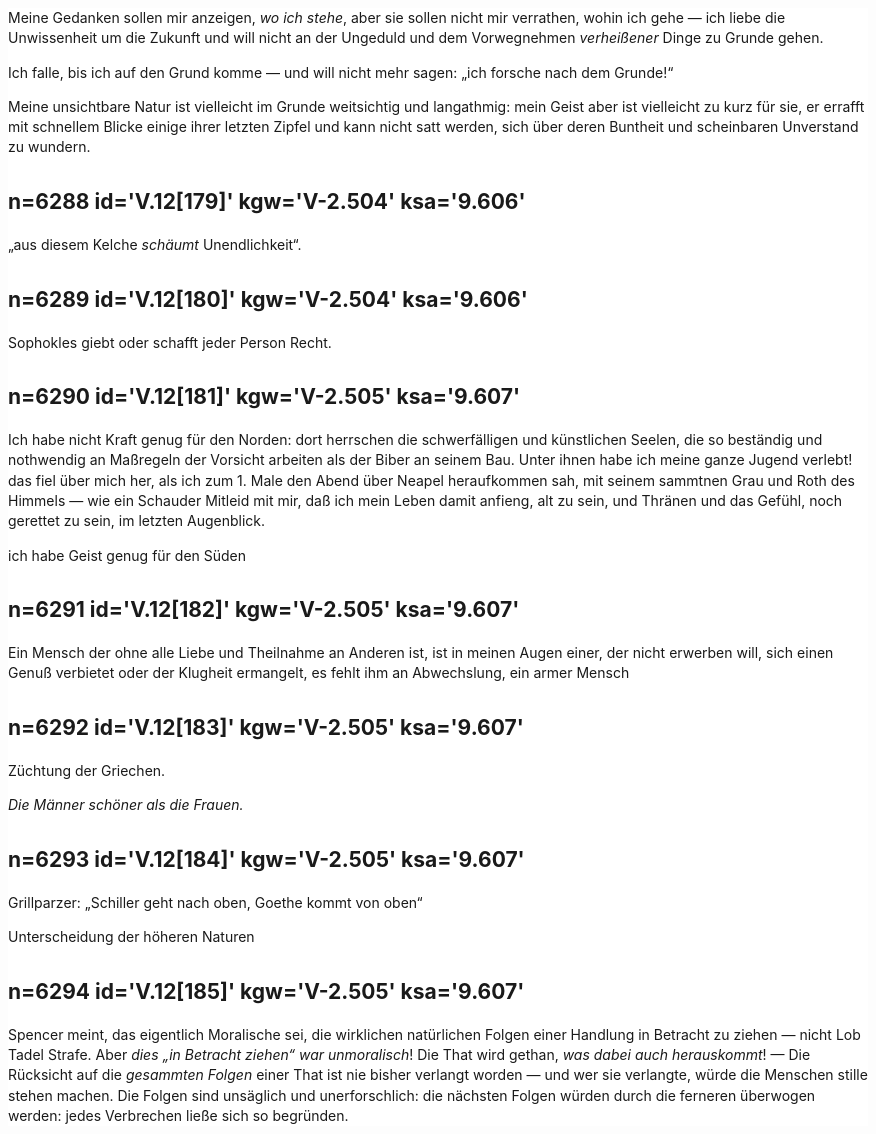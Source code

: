 Meine Gedanken sollen mir anzeigen, *wo ich stehe*, aber sie sollen nicht mir verrathen, wohin ich gehe — ich liebe die Unwissenheit um die Zukunft und will nicht an der Ungeduld und dem Vorwegnehmen *verheißener* Dinge zu Grunde gehen.

Ich falle, bis ich auf den Grund komme — und will nicht mehr sagen: „ich forsche nach dem Grunde!“

Meine unsichtbare Natur ist vielleicht im Grunde weitsichtig und langathmig: mein Geist aber ist vielleicht zu kurz für sie, er errafft mit schnellem Blicke einige ihrer letzten Zipfel und kann nicht satt werden, sich über deren Buntheit und scheinbaren Unverstand zu wundern.

## n=6288 id='V.12[179]' kgw='V-2.504' ksa='9.606'

„aus diesem Kelche *schäumt* Unendlichkeit“.

## n=6289 id='V.12[180]' kgw='V-2.504' ksa='9.606'

Sophokles giebt oder schafft jeder Person Recht.

## n=6290 id='V.12[181]' kgw='V-2.505' ksa='9.607'

Ich habe nicht Kraft genug für den Norden: dort herrschen die schwerfälligen und künstlichen Seelen, die so beständig und nothwendig an Maßregeln der Vorsicht arbeiten als der Biber an seinem Bau. Unter ihnen habe ich meine ganze Jugend verlebt! das fiel über mich her, als ich zum 1. Male den Abend über Neapel heraufkommen sah, mit seinem sammtnen Grau und Roth des Himmels — wie ein Schauder Mitleid mit mir, daß ich mein Leben damit anfieng, alt zu sein, und Thränen und das Gefühl, noch gerettet zu sein, im letzten Augenblick.

ich habe Geist genug für den Süden

## n=6291 id='V.12[182]' kgw='V-2.505' ksa='9.607'

Ein Mensch der ohne alle Liebe und Theilnahme an Anderen ist, ist in meinen Augen einer, der nicht erwerben will, sich einen Genuß verbietet oder der Klugheit ermangelt, es fehlt ihm an Abwechslung, ein armer Mensch

## n=6292 id='V.12[183]' kgw='V-2.505' ksa='9.607'

Züchtung der Griechen.

*Die Männer schöner als die Frauen.*

## n=6293 id='V.12[184]' kgw='V-2.505' ksa='9.607'

Grillparzer: „Schiller geht nach oben, Goethe kommt von oben“

Unterscheidung der höheren Naturen

## n=6294 id='V.12[185]' kgw='V-2.505' ksa='9.607'

Spencer meint, das eigentlich Moralische sei, die wirklichen natürlichen Folgen einer Handlung in Betracht zu ziehen — nicht Lob Tadel Strafe. Aber *dies „in Betracht ziehen“ war unmoralisch*! Die That wird gethan, *was dabei auch herauskommt*! — Die Rücksicht auf die *gesammten Folgen* einer That ist nie bisher verlangt worden — und wer sie verlangte, würde die Menschen stille stehen machen. Die Folgen sind unsäglich und unerforschlich: die nächsten Folgen würden durch die ferneren überwogen werden: jedes Verbrechen ließe sich so begründen.
